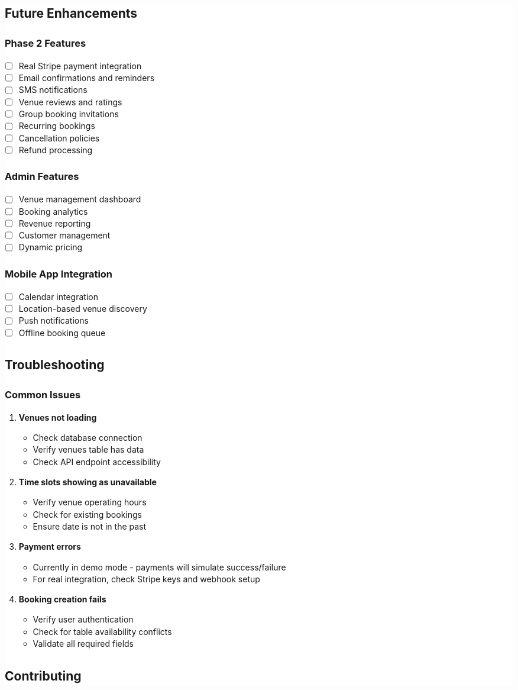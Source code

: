 ## Future Enhancements

### Phase 2 Features
- [ ] Real Stripe payment integration
- [ ] Email confirmations and reminders
- [ ] SMS notifications
- [ ] Venue reviews and ratings
- [ ] Group booking invitations
- [ ] Recurring bookings
- [ ] Cancellation policies
- [ ] Refund processing

### Admin Features
- [ ] Venue management dashboard
- [ ] Booking analytics
- [ ] Revenue reporting
- [ ] Customer management
- [ ] Dynamic pricing

### Mobile App Integration
- [ ] Calendar integration
- [ ] Location-based venue discovery
- [ ] Push notifications
- [ ] Offline booking queue

## Troubleshooting

### Common Issues

1. **Venues not loading**
   - Check database connection
   - Verify venues table has data
   - Check API endpoint accessibility

2. **Time slots showing as unavailable**
   - Verify venue operating hours
   - Check for existing bookings
   - Ensure date is not in the past

3. **Payment errors**
   - Currently in demo mode - payments will simulate success/failure
   - For real integration, check Stripe keys and webhook setup

4. **Booking creation fails**
   - Verify user authentication
   - Check for table availability conflicts
   - Validate all required fields

## Contributing
